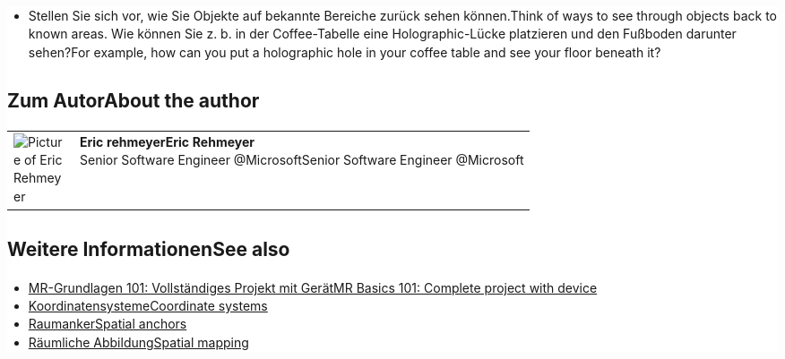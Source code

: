 * <span data-ttu-id="ebda2-178">Stellen Sie sich vor, wie Sie Objekte auf bekannte Bereiche zurück sehen können.</span><span class="sxs-lookup"><span data-stu-id="ebda2-178">Think of ways to see through objects back to known areas.</span></span> <span data-ttu-id="ebda2-179">Wie können Sie z. b. in der Coffee-Tabelle eine Holographic-Lücke platzieren und den Fußboden darunter sehen?</span><span class="sxs-lookup"><span data-stu-id="ebda2-179">For example, how can you put a holographic hole in your coffee table and see your floor beneath it?</span></span>

## <a name="about-the-author"></a><span data-ttu-id="ebda2-180">Zum Autor</span><span class="sxs-lookup"><span data-stu-id="ebda2-180">About the author</span></span>

<table style="border-collapse:collapse">
<tr>
<td style="border-style: none" width="60px"><img alt="Picture of Eric Rehmeyer" width="60" height="60" src="images/genericusertile.jpg"></td>
<td style="border-style: none"><span data-ttu-id="ebda2-181"><b>Eric rehmeyer</b></span><span class="sxs-lookup"><span data-stu-id="ebda2-181"><b>Eric Rehmeyer</b></span></span><br><span data-ttu-id="ebda2-182">Senior Software Engineer @Microsoft</span><span class="sxs-lookup"><span data-stu-id="ebda2-182">Senior Software Engineer @Microsoft</span></span></td>
</tr>
</table>

## <a name="see-also"></a><span data-ttu-id="ebda2-183">Weitere Informationen</span><span class="sxs-lookup"><span data-stu-id="ebda2-183">See also</span></span>
* [<span data-ttu-id="ebda2-184">MR-Grundlagen 101: Vollständiges Projekt mit Gerät</span><span class="sxs-lookup"><span data-stu-id="ebda2-184">MR Basics 101: Complete project with device</span></span>](../develop/unity/tutorials/holograms-101.md)
* [<span data-ttu-id="ebda2-185">Koordinatensysteme</span><span class="sxs-lookup"><span data-stu-id="ebda2-185">Coordinate systems</span></span>](../design/coordinate-systems.md)
* [<span data-ttu-id="ebda2-186">Raumanker</span><span class="sxs-lookup"><span data-stu-id="ebda2-186">Spatial anchors</span></span>](../design/spatial-anchors.md)
* [<span data-ttu-id="ebda2-187">Räumliche Abbildung</span><span class="sxs-lookup"><span data-stu-id="ebda2-187">Spatial mapping</span></span>](../design/spatial-mapping.md)

